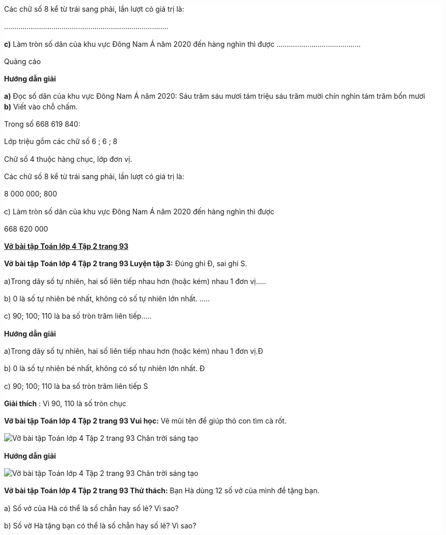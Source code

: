 Các chữ số 8 kể từ trái sang phải, lần lượt có giá trị là:

……………………………………………………………………..

**c)** Làm tròn số dân của khu vực Đông Nam Á năm 2020 đến hàng nghìn thì được …………………………………..

Quảng cáo

**Hướng dẫn giải**

**a)** Đọc số dân của khu vực Đông Nam Á năm 2020: Sáu trăm sáu mươi tám triệu sáu trăm mười chín nghìn tám trăm bốn mươi  
**b)** Viết vào chỗ chấm.

Trong số 668 619 840:

Lớp triệu gồm các chữ số 6 ; 6 ; 8

Chữ số 4 thuộc hàng chục, lớp đơn vị.

Các chữ số 8 kể từ trái sang phải, lần lượt có giá trị là:

8 000 000; 800

c) Làm tròn số dân của khu vực Đông Nam Á năm 2020 đến hàng nghìn thì được 

668 620 000

[**Vở bài tập Toán lớp 4 Tập 2 trang 93**](https://vietjack.com/vbt-toan-4-ct/vbt-toan-lop-4-tap-2-trang-93-chan-troi.jsp)

**Vở bài tập Toán lớp 4 Tập 2 trang 93 Luyện tập 3:** Đúng ghi Đ, sai ghi S.

a)Trong dãy số tự nhiên, hai số liên tiếp nhau hơn (hoặc kém) nhau 1 đơn vị…..

b) 0 là số tự nhiên bé nhất, không có số tự nhiên lớn nhất. …..

c) 90; 100; 110 là ba số tròn trăm liên tiếp…..

**Hướng dẫn giải**

a)Trong dãy số tự nhiên, hai số liên tiếp nhau hơn (hoặc kém) nhau 1 đơn vị.Đ

b) 0 là số tự nhiên bé nhất, không có số tự nhiên lớn nhất. Đ

c) 90; 100; 110 là ba số tròn trăm liên tiếp S

**Giải thích** : Vì 90, 110 là số tròn chục

**Vở bài tập Toán lớp 4 Tập 2 trang 93 Vui học:** Vẽ mũi tên để giúp thỏ con tìm cà rốt.

![Vở bài tập Toán lớp 4 Tập 2 trang 93 Chân trời sáng tạo](https://vietjack.com/vbt-toan-4-ct/images/vbt-toan-lop-4-tap-2-trang-93-chan-troi.PNG)

**Hướng dẫn giải**

![Vở bài tập Toán lớp 4 Tập 2 trang 93 Chân trời sáng tạo](https://vietjack.com/vbt-toan-4-ct/images/vbt-toan-lop-4-tap-2-trang-93-chan-troi-1.PNG)

**Vở bài tập Toán lớp 4 Tập 2 trang 93 Thử thách:** Bạn Hà dùng 12 số vở của mình để tặng bạn.

a) Số vở của Hà có thể là số chẵn hay số lẻ? Vì sao?

b) Số vở Hà tặng bạn có thể là số chẵn hay số lẻ? Vì sao?
